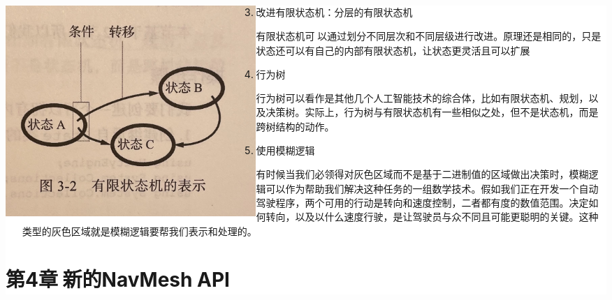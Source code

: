    <img src="./IMG_9747.jpeg" alt="IMG_9747" style="zoom:35%;" align="left"/>

3. 改进有限状态机：分层的有限状态机

   有限状态机可 以通过划分不同层次和不同层级进行改进。原理还是相同的，只是状态还可以有自己的内部有限状态机，让状态更灵活且可以扩展

4. 行为树

   行为树可以看作是其他几个人工智能技术的综合体，比如有限状态机、规划，以及决策树。实际上，行为树与有限状态机有一些相似之处，但不是状态机，而是跨树结构的动作。

5. 使用模糊逻辑

   有时候当我们必领得对灰色区域而不是基于二进制值的区域做出决策时，模糊逻辑可以作为帮助我们解决这种任务的一组数学技术。假如我们正在开发一个自动驾驶程序，两个可用的行动是转向和速度控制，二者都有度的数值范围。决定如何转向，以及以什么速度行驶，是让驾驶员与众不同且可能更聪明的关键。这种类型的灰色区域就是模糊逻辑要帮我们表示和处理的。

# 第4章 新的NavMesh API
